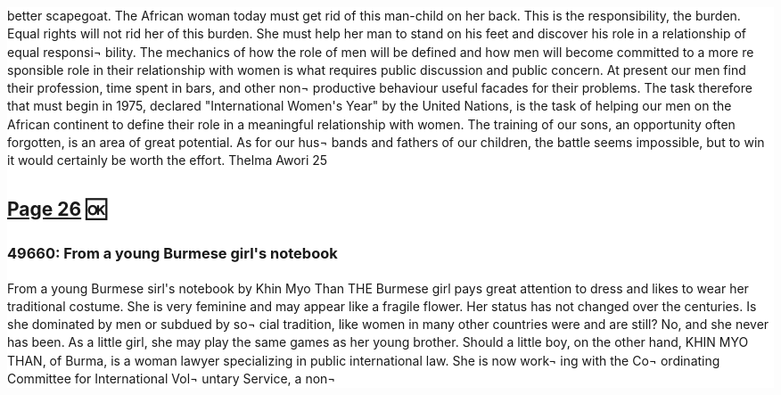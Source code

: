 better scapegoat.
The African woman today must get
rid of this man-child on her back. This
is the responsibility, the burden.
Equal rights will not rid her of this
burden. She must help her man to
stand on his feet and discover his role
in a relationship of equal responsi¬
bility.
The mechanics of how the role of
men will be defined and how men will
become committed to a more re
sponsible role in their relationship
with women is what requires public
discussion and public concern. At
present our men find their profession,
time spent in bars, and other non¬
productive behaviour useful facades
for their problems.
The task therefore that must begin
in 1975, declared "International
Women's Year" by the United Nations,
is the task of helping our men on the
African continent to define their role
in a meaningful relationship with
women. The training of our sons, an
opportunity often forgotten, is an area
of great potential. As for our hus¬
bands and fathers of our children,
the battle seems impossible, but to
win it would certainly be worth the
effort.
Thelma Awori
25
## [Page 26](https://demo.humlab.umu.se/courier/074836engo.pdf#page=26) 🆗
### 49660: From a young Burmese girl's notebook
From a young
Burmese sirl's notebook
by Khin Myo Than
THE Burmese girl pays great
attention to dress and likes to
wear her traditional costume. She is
very feminine and may appear like a
fragile flower. Her status has not
changed over the centuries. Is she
dominated by men or subdued by so¬
cial tradition, like women in many
other countries were and are still? No,
and she never has been.
As a little girl, she may play the
same games as her young brother.
Should a little boy, on the other hand,
KHIN MYO THAN,
of Burma, is a woman
lawyer specializing in
public international
law. She is now work¬
ing with the Co¬
ordinating Committee
for International Vol¬
untary Service, a non¬